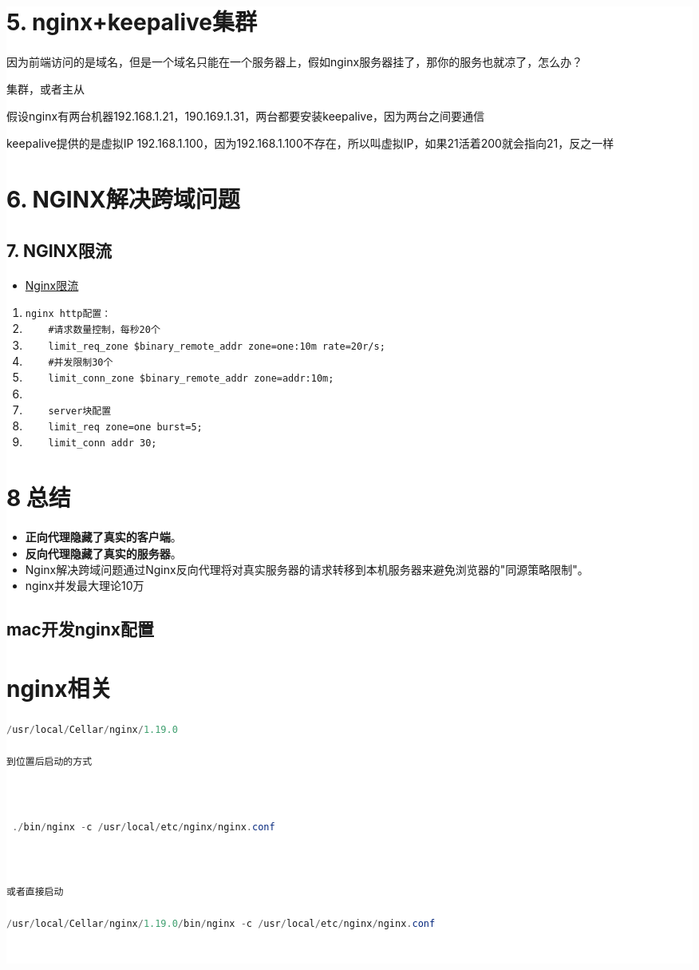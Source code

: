

# 5. nginx+keepalive集群

因为前端访问的是域名，但是一个域名只能在一个服务器上，假如nginx服务器挂了，那你的服务也就凉了，怎么办？

集群，或者主从

假设nginx有两台机器192.168.1.21，190.169.1.31，两台都要安装keepalive，因为两台之间要通信

keepalive提供的是虚拟IP  192.168.1.100，因为192.168.1.100不存在，所以叫虚拟IP，如果21活着200就会指向21，反之一样



# 6. NGINX解决跨域问题

## 7. NGINX限流

- [Nginx限流](https://mp.weixin.qq.com/s/vyQZvJm5sjnEnrpi1siP2A)

1. `nginx http配置：`
2. `    #请求数量控制，每秒20个`
3. `    limit_req_zone $binary_remote_addr zone=one:10m rate=20r/s;`
4. `    #并发限制30个`
5. `    limit_conn_zone $binary_remote_addr zone=addr:10m;`
6. 
7. `    server块配置`
8. `    limit_req zone=one burst=5;`
9. `    limit_conn addr 30;`





# 8 总结

- **正向代理隐藏了真实的客户端**。
- **反向代理隐藏了真实的服务器**。
- Nginx解决跨域问题通过Nginx反向代理将对真实服务器的请求转移到本机服务器来避免浏览器的"同源策略限制"。
- nginx并发最大理论10万



## mac开发nginx配置

# nginx相关

```java
/usr/local/Cellar/nginx/1.19.0

到位置后启动的方式



 ./bin/nginx -c /usr/local/etc/nginx/nginx.conf



或者直接启动

/usr/local/Cellar/nginx/1.19.0/bin/nginx -c /usr/local/etc/nginx/nginx.conf




```